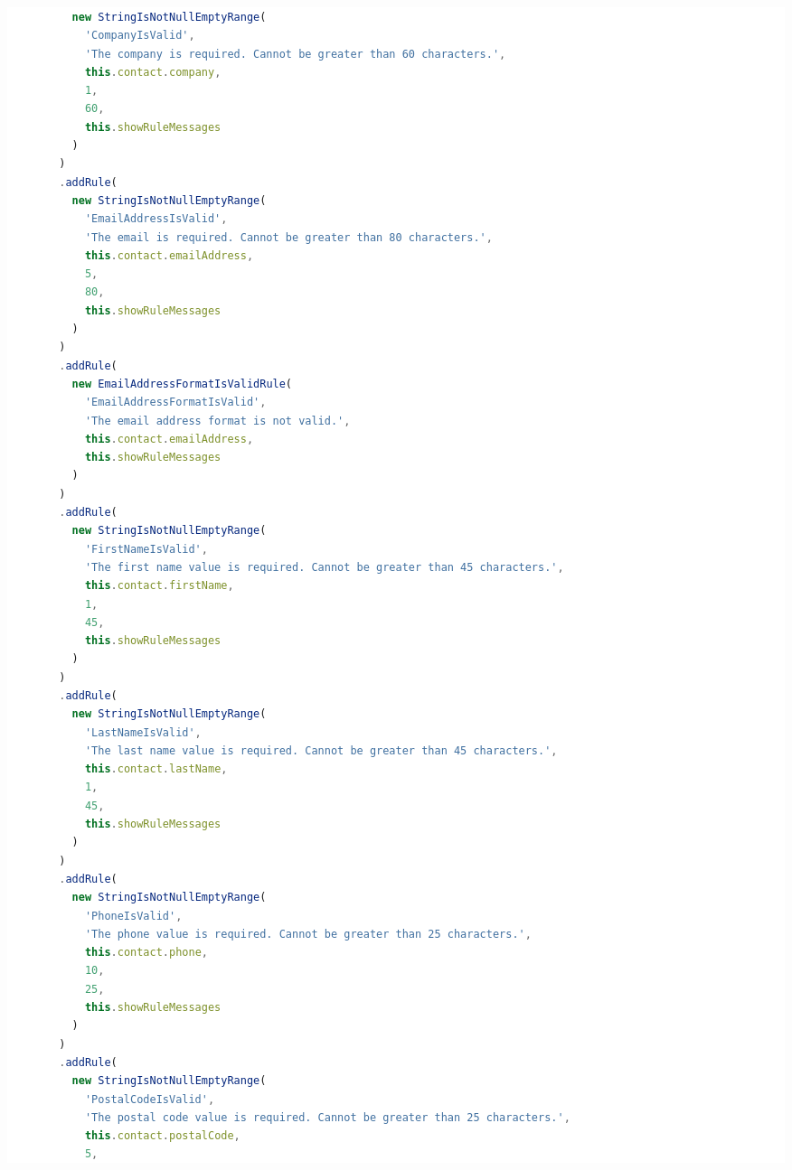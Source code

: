```ts
          new StringIsNotNullEmptyRange(
            'CompanyIsValid',
            'The company is required. Cannot be greater than 60 characters.',
            this.contact.company,
            1,
            60,
            this.showRuleMessages
          )
        )
        .addRule(
          new StringIsNotNullEmptyRange(
            'EmailAddressIsValid',
            'The email is required. Cannot be greater than 80 characters.',
            this.contact.emailAddress,
            5,
            80,
            this.showRuleMessages
          )
        )
        .addRule(
          new EmailAddressFormatIsValidRule(
            'EmailAddressFormatIsValid',
            'The email address format is not valid.',
            this.contact.emailAddress,
            this.showRuleMessages
          )
        )
        .addRule(
          new StringIsNotNullEmptyRange(
            'FirstNameIsValid',
            'The first name value is required. Cannot be greater than 45 characters.',
            this.contact.firstName,
            1,
            45,
            this.showRuleMessages
          )
        )
        .addRule(
          new StringIsNotNullEmptyRange(
            'LastNameIsValid',
            'The last name value is required. Cannot be greater than 45 characters.',
            this.contact.lastName,
            1,
            45,
            this.showRuleMessages
          )
        )
        .addRule(
          new StringIsNotNullEmptyRange(
            'PhoneIsValid',
            'The phone value is required. Cannot be greater than 25 characters.',
            this.contact.phone,
            10,
            25,
            this.showRuleMessages
          )
        )
        .addRule(
          new StringIsNotNullEmptyRange(
            'PostalCodeIsValid',
            'The postal code value is required. Cannot be greater than 25 characters.',
            this.contact.postalCode,
            5,
```